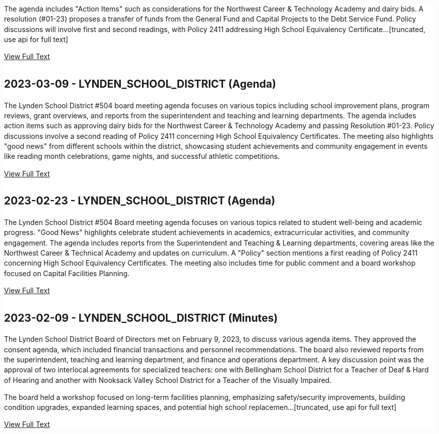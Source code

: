 The agenda includes "Action Items" such as considerations for the Northwest Career & Technology Academy and dairy bids.  A resolution (#01-23) proposes a transfer of funds from the General Fund and Capital Projects to the Debt Service Fund. Policy discussions will involve first and second readings, with Policy 2411 addressing High School Equivalency Certificate...[truncated, use api for full text]

[View Full Text](https://raw.githubusercontent.com/CivicLens/WashingtonStateSchoolBoardExplorer/refs/heads/main/data/countries/usa/states/wa/counties/whatcom/school_boards/lynden_school_district/2023/2023-03-23-agenda.txt)

## 2023-03-09 - LYNDEN_SCHOOL_DISTRICT (Agenda)

The Lynden School District #504 board meeting agenda focuses on various topics including school improvement plans, program reviews, grant overviews, and reports from the superintendent and teaching and learning departments.  The agenda includes action items such as approving dairy bids for the Northwest Career & Technology Academy and passing Resolution #01-23. Policy discussions involve a second reading of Policy 2411 concerning High School Equivalency Certificates. The meeting also highlights "good news" from different schools within the district, showcasing student achievements and community engagement in events like reading month celebrations, game nights, and successful athletic competitions.

[View Full Text](https://raw.githubusercontent.com/CivicLens/WashingtonStateSchoolBoardExplorer/refs/heads/main/data/countries/usa/states/wa/counties/whatcom/school_boards/lynden_school_district/2023/2023-03-09-agenda.txt)

## 2023-02-23 - LYNDEN_SCHOOL_DISTRICT (Agenda)

The Lynden School District #504 Board meeting agenda focuses on various topics related to student well-being and academic progress.  "Good News" highlights celebrate student achievements in academics, extracurricular activities, and community engagement. The agenda includes reports from the Superintendent and Teaching & Learning departments, covering areas like the Northwest Career & Technical Academy and updates on curriculum. A "Policy" section mentions a first reading of Policy 2411 concerning High School Equivalency Certificates.  The meeting also includes time for public comment and a board workshop focused on Capital Facilities Planning.

[View Full Text](https://raw.githubusercontent.com/CivicLens/WashingtonStateSchoolBoardExplorer/refs/heads/main/data/countries/usa/states/wa/counties/whatcom/school_boards/lynden_school_district/2023/2023-02-23-agenda.txt)

## 2023-02-09 - LYNDEN_SCHOOL_DISTRICT (Minutes)

The Lynden School District Board of Directors met on February 9, 2023, to discuss various agenda items. They approved the consent agenda, which included financial transactions and personnel recommendations. The board also reviewed reports from the superintendent, teaching and learning department, and finance and operations department.  A key discussion point was the approval of two interlocal agreements for specialized teachers: one with Bellingham School District for a Teacher of Deaf & Hard of Hearing and another with Nooksack Valley School District for a Teacher of the Visually Impaired.

The board held a workshop focused on long-term facilities planning, emphasizing safety/security improvements, building condition upgrades, expanded learning spaces, and potential high school replacemen...[truncated, use api for full text]

[View Full Text](https://raw.githubusercontent.com/CivicLens/WashingtonStateSchoolBoardExplorer/refs/heads/main/data/countries/usa/states/wa/counties/whatcom/school_boards/lynden_school_district/2023/2023-02-09-minutes.txt)
